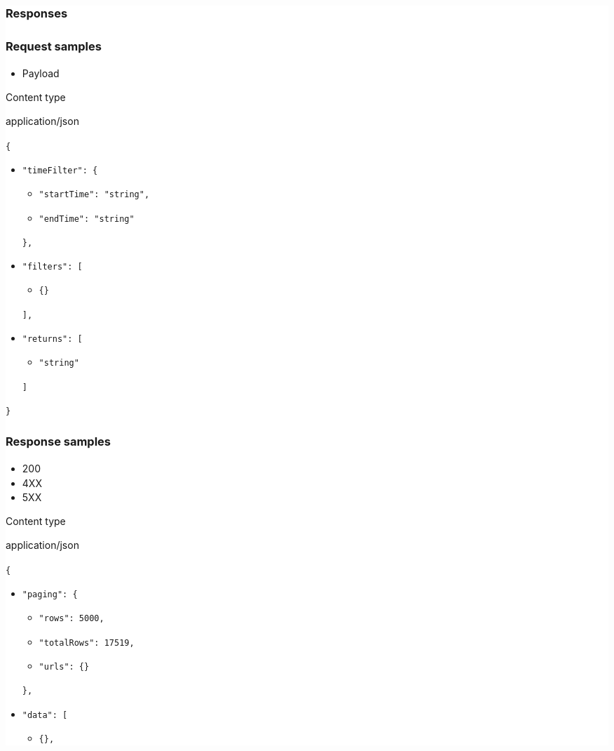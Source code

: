 ### Responses

### Request samples

-   Payload

Content type

application/json

`{`

-   `"timeFilter": {`
    
    -   `"startTime": "string",`
        
    -   `"endTime": "string"`
        
    
    `},`
    
-   `"filters": [`
    
    -   `{}`
        
    
    `],`
    
-   `"returns": [`
    
    -   `"string"`
        
    
    `]`
    

`}`

### Response samples

-   200
-   4XX
-   5XX

Content type

application/json

`{`

-   `"paging": {`
    
    -   `"rows": 5000,`
        
    -   `"totalRows": 17519,`
        
    -   `"urls": {}`
        
    
    `},`
    
-   `"data": [`
    
    -   `{},`
        